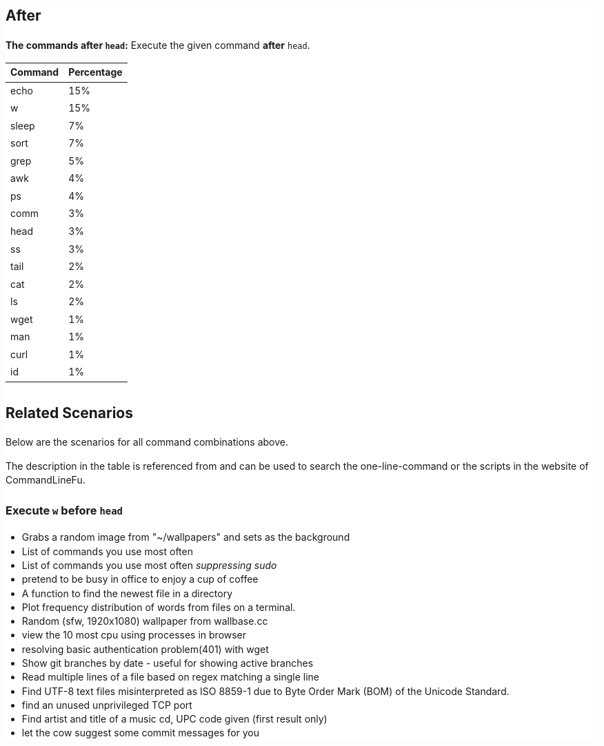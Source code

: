 

## After

__The commands after `head`:__ Execute the given command __after__ `head`.

| Command | Percentage | 
|-------|--------|
| echo | 15% |
| w | 15% |
| sleep | 7% |
| sort | 7% |
| grep | 5% |
| awk | 4% |
| ps | 4% |
| comm | 3% |
| head | 3% |
| ss | 3% |
| tail | 2% |
| cat | 2% |
| ls | 2% |
| wget | 1% |
| man | 1% |
| curl | 1% |
| id | 1% |



## Related Scenarios

Below are the scenarios for all command combinations above.

The description in the table is referenced from and can be used to search the one-line-command or the scripts in the website of CommandLineFu.


### Execute `w` before `head`

- Grabs a random image from "~/wallpapers" and sets as the background
- List of commands you use most often
- List of commands you use most often *suppressing sudo*
- pretend to be busy in office to enjoy a cup of coffee
- A function to find the newest file in a directory
- Plot frequency distribution of words from files on a terminal.
- Random (sfw, 1920x1080) wallpaper from wallbase.cc
- view the 10 most cpu using processes in browser
- resolving basic authentication problem(401) with wget
- Show git branches by date - useful for showing active branches
- Read multiple lines of a file based on regex matching a single line
- Find UTF-8 text files misinterpreted as ISO 8859-1 due to Byte Order Mark (BOM) of the Unicode Standard.
- find an unused unprivileged TCP port
- Find artist and title of a music cd, UPC code given (first result only)
- let the cow suggest some commit messages for you